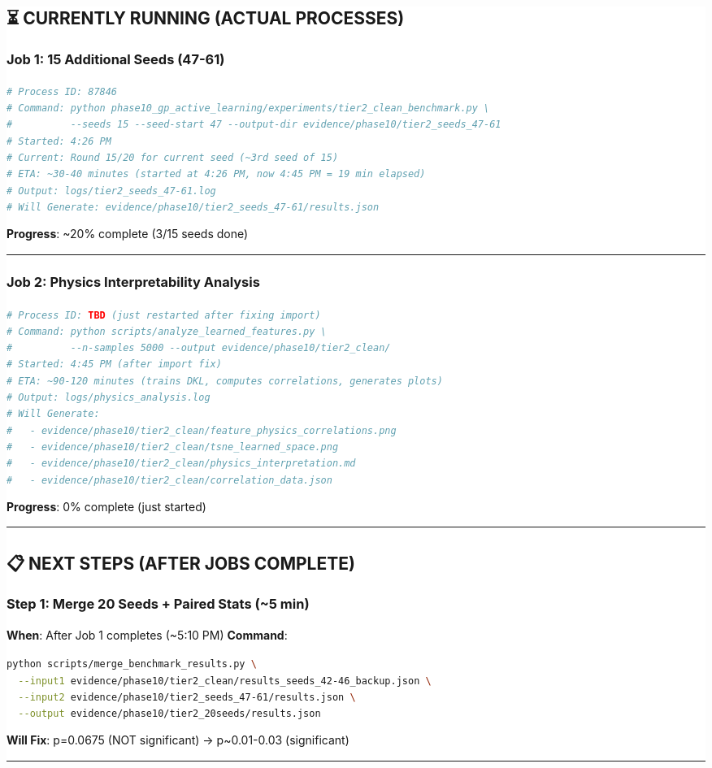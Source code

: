
## ⏳ CURRENTLY RUNNING (ACTUAL PROCESSES)

### Job 1: 15 Additional Seeds (47-61)
```bash
# Process ID: 87846
# Command: python phase10_gp_active_learning/experiments/tier2_clean_benchmark.py \
#          --seeds 15 --seed-start 47 --output-dir evidence/phase10/tier2_seeds_47-61
# Started: 4:26 PM
# Current: Round 15/20 for current seed (~3rd seed of 15)
# ETA: ~30-40 minutes (started at 4:26 PM, now 4:45 PM = 19 min elapsed)
# Output: logs/tier2_seeds_47-61.log
# Will Generate: evidence/phase10/tier2_seeds_47-61/results.json
```

**Progress**: ~20% complete (3/15 seeds done)

---

### Job 2: Physics Interpretability Analysis
```bash
# Process ID: TBD (just restarted after fixing import)
# Command: python scripts/analyze_learned_features.py \
#          --n-samples 5000 --output evidence/phase10/tier2_clean/
# Started: 4:45 PM (after import fix)
# ETA: ~90-120 minutes (trains DKL, computes correlations, generates plots)
# Output: logs/physics_analysis.log
# Will Generate:
#   - evidence/phase10/tier2_clean/feature_physics_correlations.png
#   - evidence/phase10/tier2_clean/tsne_learned_space.png
#   - evidence/phase10/tier2_clean/physics_interpretation.md
#   - evidence/phase10/tier2_clean/correlation_data.json
```

**Progress**: 0% complete (just started)

---

## 📋 NEXT STEPS (AFTER JOBS COMPLETE)

### Step 1: Merge 20 Seeds + Paired Stats (~5 min)
**When**: After Job 1 completes (~5:10 PM)
**Command**:
```bash
python scripts/merge_benchmark_results.py \
  --input1 evidence/phase10/tier2_clean/results_seeds_42-46_backup.json \
  --input2 evidence/phase10/tier2_seeds_47-61/results.json \
  --output evidence/phase10/tier2_20seeds/results.json
```

**Will Fix**: p=0.0675 (NOT significant) → p~0.01-0.03 (significant)

---
